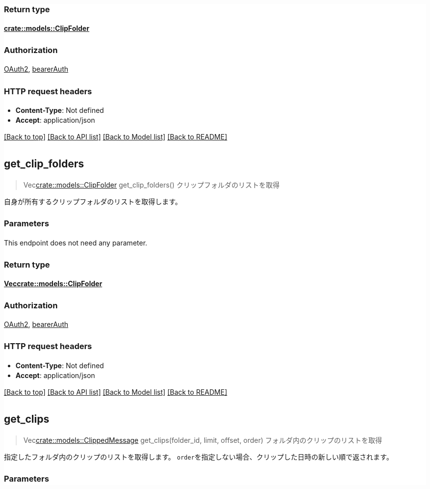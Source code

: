 ### Return type

[**crate::models::ClipFolder**](ClipFolder.md)

### Authorization

[OAuth2](../README.md#OAuth2), [bearerAuth](../README.md#bearerAuth)

### HTTP request headers

- **Content-Type**: Not defined
- **Accept**: application/json

[[Back to top]](#) [[Back to API list]](../README.md#documentation-for-api-endpoints) [[Back to Model list]](../README.md#documentation-for-models) [[Back to README]](../README.md)


## get_clip_folders

> Vec<crate::models::ClipFolder> get_clip_folders()
クリップフォルダのリストを取得

自身が所有するクリップフォルダのリストを取得します。

### Parameters

This endpoint does not need any parameter.

### Return type

[**Vec<crate::models::ClipFolder>**](ClipFolder.md)

### Authorization

[OAuth2](../README.md#OAuth2), [bearerAuth](../README.md#bearerAuth)

### HTTP request headers

- **Content-Type**: Not defined
- **Accept**: application/json

[[Back to top]](#) [[Back to API list]](../README.md#documentation-for-api-endpoints) [[Back to Model list]](../README.md#documentation-for-models) [[Back to README]](../README.md)


## get_clips

> Vec<crate::models::ClippedMessage> get_clips(folder_id, limit, offset, order)
フォルダ内のクリップのリストを取得

指定したフォルダ内のクリップのリストを取得します。 `order`を指定しない場合、クリップした日時の新しい順で返されます。

### Parameters

